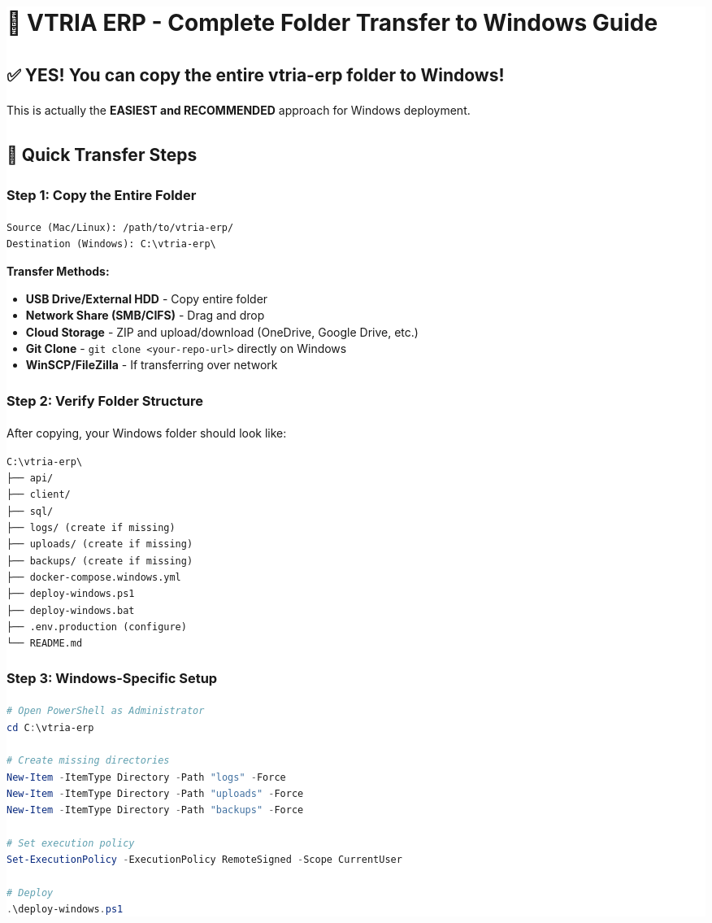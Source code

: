 # 📁 VTRIA ERP - Complete Folder Transfer to Windows Guide

## ✅ YES! You can copy the entire vtria-erp folder to Windows!

This is actually the **EASIEST and RECOMMENDED** approach for Windows deployment.

## 🚀 Quick Transfer Steps

### Step 1: Copy the Entire Folder
```
Source (Mac/Linux): /path/to/vtria-erp/
Destination (Windows): C:\vtria-erp\
```

**Transfer Methods:**
- **USB Drive/External HDD** - Copy entire folder
- **Network Share (SMB/CIFS)** - Drag and drop
- **Cloud Storage** - ZIP and upload/download (OneDrive, Google Drive, etc.)
- **Git Clone** - `git clone <your-repo-url>` directly on Windows
- **WinSCP/FileZilla** - If transferring over network

### Step 2: Verify Folder Structure
After copying, your Windows folder should look like:
```
C:\vtria-erp\
├── api/
├── client/
├── sql/
├── logs/ (create if missing)
├── uploads/ (create if missing)
├── backups/ (create if missing)
├── docker-compose.windows.yml
├── deploy-windows.ps1
├── deploy-windows.bat
├── .env.production (configure)
└── README.md
```

### Step 3: Windows-Specific Setup
```powershell
# Open PowerShell as Administrator
cd C:\vtria-erp

# Create missing directories
New-Item -ItemType Directory -Path "logs" -Force
New-Item -ItemType Directory -Path "uploads" -Force  
New-Item -ItemType Directory -Path "backups" -Force

# Set execution policy
Set-ExecutionPolicy -ExecutionPolicy RemoteSigned -Scope CurrentUser

# Deploy
.\deploy-windows.ps1
```
